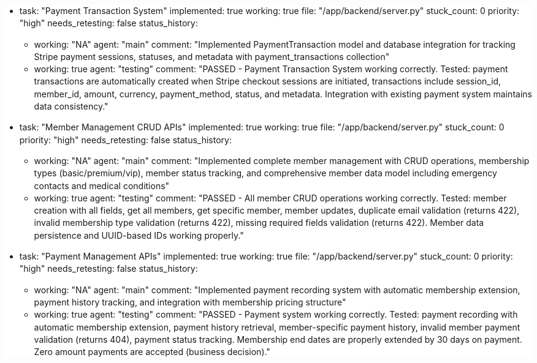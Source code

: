   - task: "Payment Transaction System"
    implemented: true
    working: true
    file: "/app/backend/server.py"
    stuck_count: 0
    priority: "high"
    needs_retesting: false
    status_history:
      - working: "NA"
        agent: "main"
        comment: "Implemented PaymentTransaction model and database integration for tracking Stripe payment sessions, statuses, and metadata with payment_transactions collection"
      - working: true
        agent: "testing"
        comment: "PASSED - Payment Transaction System working correctly. Tested: payment transactions are automatically created when Stripe checkout sessions are initiated, transactions include session_id, member_id, amount, currency, payment_method, status, and metadata. Integration with existing payment system maintains data consistency."

  - task: "Member Management CRUD APIs"
    implemented: true
    working: true
    file: "/app/backend/server.py"
    stuck_count: 0
    priority: "high"
    needs_retesting: false
    status_history:
      - working: "NA"
        agent: "main"
        comment: "Implemented complete member management with CRUD operations, membership types (basic/premium/vip), member status tracking, and comprehensive member data model including emergency contacts and medical conditions"
      - working: true
        agent: "testing"
        comment: "PASSED - All member CRUD operations working correctly. Tested: member creation with all fields, get all members, get specific member, member updates, duplicate email validation (returns 422), invalid membership type validation (returns 422), missing required fields validation (returns 422). Member data persistence and UUID-based IDs working properly."

  - task: "Payment Management APIs"
    implemented: true
    working: true
    file: "/app/backend/server.py"
    stuck_count: 0
    priority: "high"
    needs_retesting: false
    status_history:
      - working: "NA"
        agent: "main"
        comment: "Implemented payment recording system with automatic membership extension, payment history tracking, and integration with membership pricing structure"
      - working: true
        agent: "testing"
        comment: "PASSED - Payment system working correctly. Tested: payment recording with automatic membership extension, payment history retrieval, member-specific payment history, invalid member payment validation (returns 404), payment status tracking. Membership end dates are properly extended by 30 days on payment. Zero amount payments are accepted (business decision)."
